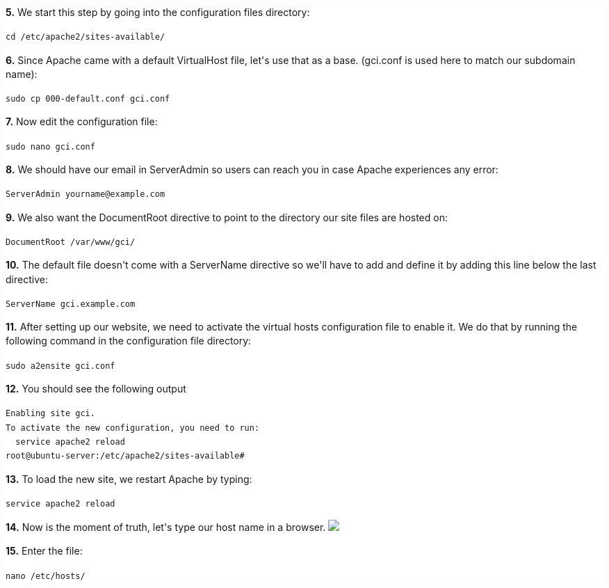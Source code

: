**5.** We start this step by going into the configuration files directory:
```
cd /etc/apache2/sites-available/
```

**6.** Since Apache came with a default VirtualHost file, let's use that as a base. (gci.conf is used here to match our subdomain name):
```
sudo cp 000-default.conf gci.conf
```

**7.** Now edit the configuration file:
```
sudo nano gci.conf
```

**8.** We should have our email in ServerAdmin so users can reach you in case Apache experiences any error:
```
ServerAdmin yourname@example.com
```

**9.** We also want the DocumentRoot directive to point to the directory our site files are hosted on:
```
DocumentRoot /var/www/gci/
```

**10.** The default file doesn't come with a ServerName directive so we'll have to add and define it by adding this line below the last directive: 
```
ServerName gci.example.com
```

**11.** After setting up our website, we need to activate the virtual hosts configuration file to enable it.
We do that by running the following command in the configuration file directory:
```
sudo a2ensite gci.conf
```

**12.** You should see the following output
```
Enabling site gci.
To activate the new configuration, you need to run:
  service apache2 reload
root@ubuntu-server:/etc/apache2/sites-available#
```

**13.** To load the new site, we restart Apache by typing:
```
service apache2 reload
```

**14.** Now is the moment of truth, let's type our host name in a browser.
![](https://i.imgur.com/MTSOFGg.png)


**15.** Enter the file:
```
nano /etc/hosts/
```
